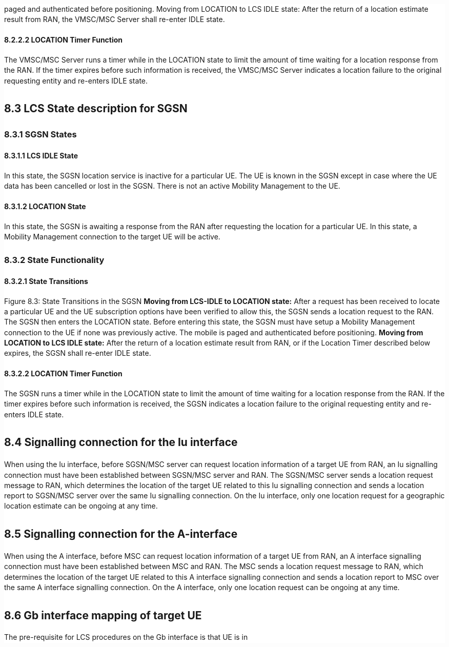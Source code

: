 paged and authenticated before positioning.
Moving from LOCATION to LCS IDLE state:
After the return of a location estimate result from RAN, the VMSC/MSC Server
shall re-enter IDLE state.
#### 8.2.2.2 LOCATION Timer Function
The VMSC/MSC Server runs a timer while in the LOCATION state to limit the
amount of time waiting for a location response from the RAN. If the timer
expires before such information is received, the VMSC/MSC Server indicates a
location failure to the original requesting entity and re-enters IDLE state.
## 8.3 LCS State description for SGSN
### 8.3.1 SGSN States
#### 8.3.1.1 LCS IDLE State
In this state, the SGSN location service is inactive for a particular UE. The
UE is known in the SGSN except in case where the UE data has been cancelled or
lost in the SGSN. There is not an active Mobility Management to the UE.
#### 8.3.1.2 LOCATION State
In this state, the SGSN is awaiting a response from the RAN after requesting
the location for a particular UE. In this state, a Mobility Management
connection to the target UE will be active.
### 8.3.2 State Functionality
#### 8.3.2.1 State Transitions
Figure 8.3: State Transitions in the SGSN
**Moving from LCS-IDLE to LOCATION state:**
After a request has been received to locate a particular UE and the UE
subscription options have been verified to allow this, the SGSN sends a
location request to the RAN. The SGSN then enters the LOCATION state. Before
entering this state, the SGSN must have setup a Mobility Management connection
to the UE if none was previously active. The mobile is paged and authenticated
before positioning.
**Moving from LOCATION to LCS IDLE state:**
After the return of a location estimate result from RAN, or if the Location
Timer described below expires, the SGSN shall re-enter IDLE state.
#### 8.3.2.2 LOCATION Timer Function
The SGSN runs a timer while in the LOCATION state to limit the amount of time
waiting for a location response from the RAN. If the timer expires before such
information is received, the SGSN indicates a location failure to the original
requesting entity and re-enters IDLE state.
## 8.4 Signalling connection for the Iu interface
When using the Iu interface, before SGSN/MSC server can request location
information of a target UE from RAN, an Iu signalling connection must have
been established between SGSN/MSC server and RAN. The SGSN/MSC server sends a
location request message to RAN, which determines the location of the target
UE related to this Iu signalling connection and sends a location report to
SGSN/MSC server over the same Iu signalling connection. On the Iu interface,
only one location request for a geographic location estimate can be ongoing at
any time.
## 8.5 Signalling connection for the A-interface
When using the A interface, before MSC can request location information of a
target UE from RAN, an A interface signalling connection must have been
established between MSC and RAN. The MSC sends a location request message to
RAN, which determines the location of the target UE related to this A
interface signalling connection and sends a location report to MSC over the
same A interface signalling connection. On the A interface, only one location
request can be ongoing at any time.
## 8.6 Gb interface mapping of target UE
The pre-requisite for LCS procedures on the Gb interface is that UE is in